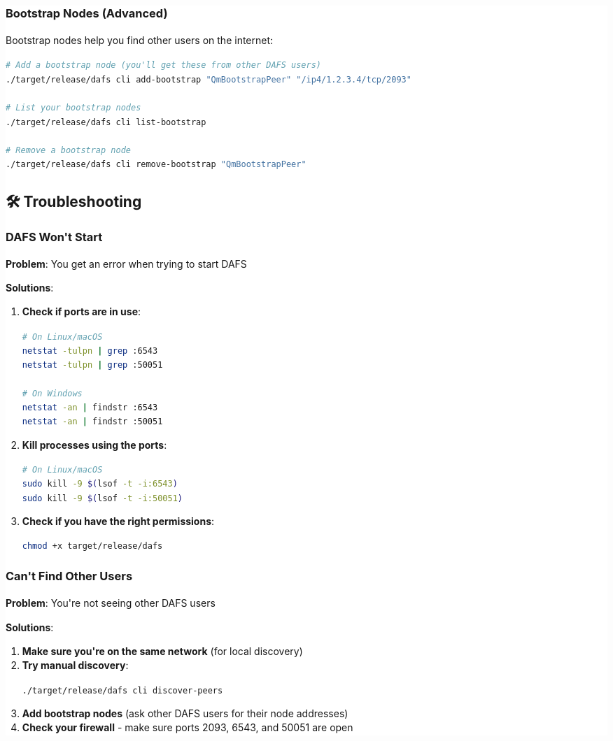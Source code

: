 ### Bootstrap Nodes (Advanced)

Bootstrap nodes help you find other users on the internet:

```bash
# Add a bootstrap node (you'll get these from other DAFS users)
./target/release/dafs cli add-bootstrap "QmBootstrapPeer" "/ip4/1.2.3.4/tcp/2093"

# List your bootstrap nodes
./target/release/dafs cli list-bootstrap

# Remove a bootstrap node
./target/release/dafs cli remove-bootstrap "QmBootstrapPeer"
```

## 🛠️ Troubleshooting

### DAFS Won't Start

**Problem**: You get an error when trying to start DAFS

**Solutions**:
1. **Check if ports are in use**:
   ```bash
   # On Linux/macOS
   netstat -tulpn | grep :6543
   netstat -tulpn | grep :50051
   
   # On Windows
   netstat -an | findstr :6543
   netstat -an | findstr :50051
   ```

2. **Kill processes using the ports**:
   ```bash
   # On Linux/macOS
   sudo kill -9 $(lsof -t -i:6543)
   sudo kill -9 $(lsof -t -i:50051)
   ```

3. **Check if you have the right permissions**:
   ```bash
   chmod +x target/release/dafs
   ```

### Can't Find Other Users

**Problem**: You're not seeing other DAFS users

**Solutions**:
1. **Make sure you're on the same network** (for local discovery)
2. **Try manual discovery**:
   ```bash
   ./target/release/dafs cli discover-peers
   ```
3. **Add bootstrap nodes** (ask other DAFS users for their node addresses)
4. **Check your firewall** - make sure ports 2093, 6543, and 50051 are open
